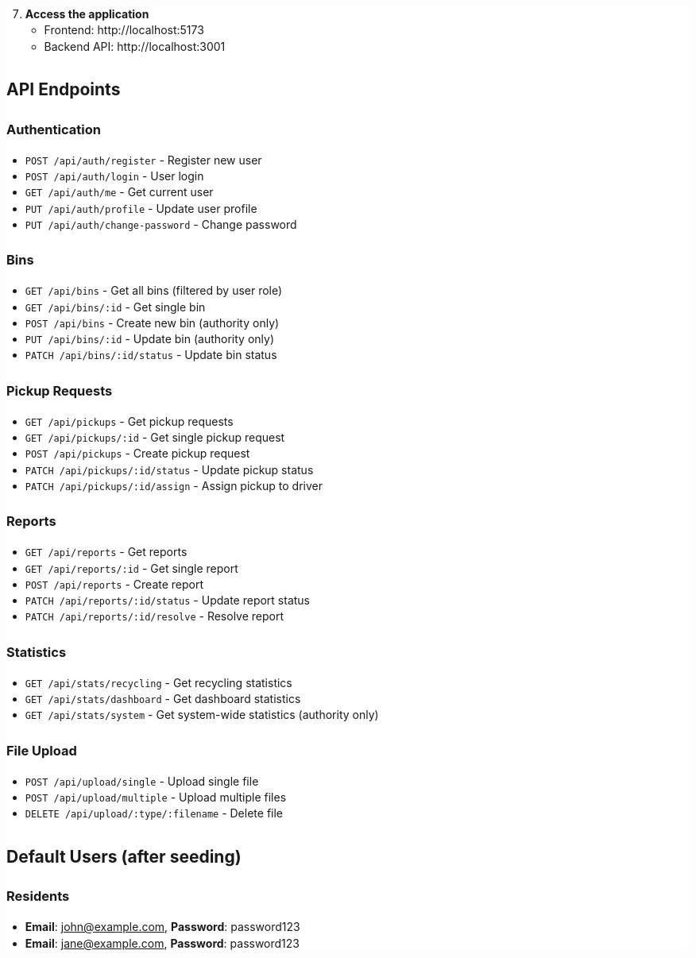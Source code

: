 7. **Access the application**
   - Frontend: http://localhost:5173
   - Backend API: http://localhost:3001

## API Endpoints

### Authentication
- `POST /api/auth/register` - Register new user
- `POST /api/auth/login` - User login
- `GET /api/auth/me` - Get current user
- `PUT /api/auth/profile` - Update user profile
- `PUT /api/auth/change-password` - Change password

### Bins
- `GET /api/bins` - Get all bins (filtered by user role)
- `GET /api/bins/:id` - Get single bin
- `POST /api/bins` - Create new bin (authority only)
- `PUT /api/bins/:id` - Update bin (authority only)
- `PATCH /api/bins/:id/status` - Update bin status

### Pickup Requests
- `GET /api/pickups` - Get pickup requests
- `GET /api/pickups/:id` - Get single pickup request
- `POST /api/pickups` - Create pickup request
- `PATCH /api/pickups/:id/status` - Update pickup status
- `PATCH /api/pickups/:id/assign` - Assign pickup to driver

### Reports
- `GET /api/reports` - Get reports
- `GET /api/reports/:id` - Get single report
- `POST /api/reports` - Create report
- `PATCH /api/reports/:id/status` - Update report status
- `PATCH /api/reports/:id/resolve` - Resolve report

### Statistics
- `GET /api/stats/recycling` - Get recycling statistics
- `GET /api/stats/dashboard` - Get dashboard statistics
- `GET /api/stats/system` - Get system-wide statistics (authority only)

### File Upload
- `POST /api/upload/single` - Upload single file
- `POST /api/upload/multiple` - Upload multiple files
- `DELETE /api/upload/:type/:filename` - Delete file

## Default Users (after seeding)

### Residents
- **Email**: john@example.com, **Password**: password123
- **Email**: jane@example.com, **Password**: password123
